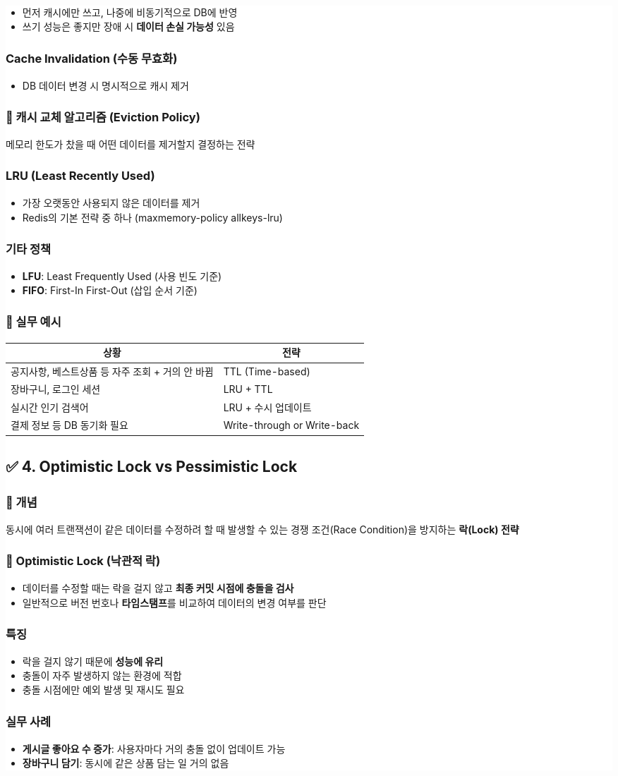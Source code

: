 - 먼저 캐시에만 쓰고, 나중에 비동기적으로 DB에 반영
- 쓰기 성능은 좋지만 장애 시 **데이터 손실 가능성** 있음

### **Cache Invalidation (수동 무효화)**

- DB 데이터 변경 시 명시적으로 캐시 제거

### **🔹 캐시 교체 알고리즘 (Eviction Policy)**

메모리 한도가 찼을 때 어떤 데이터를 제거할지 결정하는 전략

### **LRU (Least Recently Used)**

- 가장 오랫동안 사용되지 않은 데이터를 제거
- Redis의 기본 전략 중 하나 (maxmemory-policy allkeys-lru)

### **기타 정책**

- **LFU**: Least Frequently Used (사용 빈도 기준)
- **FIFO**: First-In First-Out (삽입 순서 기준)

### **🔹 실무 예시**

| **상황** | **전략** |
| --- | --- |
| 공지사항, 베스트상품 등 자주 조회 + 거의 안 바뀜 | TTL (Time-based) |
| 장바구니, 로그인 세션 | LRU + TTL |
| 실시간 인기 검색어 | LRU + 수시 업데이트 |
| 결제 정보 등 DB 동기화 필요 | Write-through or Write-back |

## **✅ 4. Optimistic Lock vs Pessimistic Lock**

### **🔹 개념**

동시에 여러 트랜잭션이 같은 데이터를 수정하려 할 때 발생할 수 있는 경쟁 조건(Race Condition)을 방지하는 **락(Lock) 전략**

### **🔹 Optimistic Lock (낙관적 락)**

- 데이터를 수정할 때는 락을 걸지 않고 **최종 커밋 시점에 충돌을 검사**
- 일반적으로 버전 번호나 **타임스탬프**를 비교하여 데이터의 변경 여부를 판단

### **특징**

- 락을 걸지 않기 때문에 **성능에 유리**
- 충돌이 자주 발생하지 않는 환경에 적합
- 충돌 시점에만 예외 발생 및 재시도 필요

### **실무 사례**

- **게시글 좋아요 수 증가**: 사용자마다 거의 충돌 없이 업데이트 가능
- **장바구니 담기**: 동시에 같은 상품 담는 일 거의 없음
